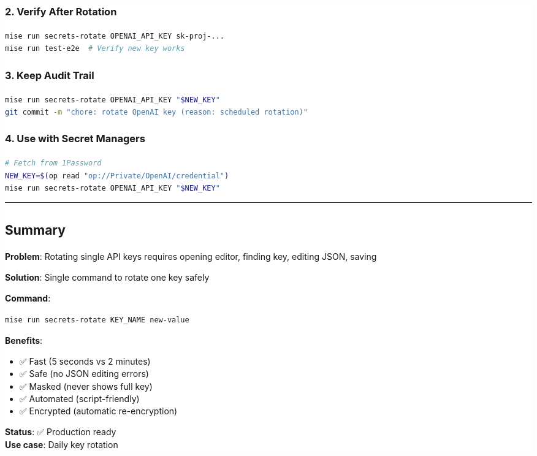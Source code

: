 ### 2. Verify After Rotation

```bash
mise run secrets-rotate OPENAI_API_KEY sk-proj-...
mise run test-e2e  # Verify new key works
```

### 3. Keep Audit Trail

```bash
mise run secrets-rotate OPENAI_API_KEY "$NEW_KEY"
git commit -m "chore: rotate OpenAI key (reason: scheduled rotation)"
```

### 4. Use with Secret Managers

```bash
# Fetch from 1Password
NEW_KEY=$(op read "op://Private/OpenAI/credential")
mise run secrets-rotate OPENAI_API_KEY "$NEW_KEY"
```

---

## Summary

**Problem**: Rotating single API keys requires opening editor, finding key, editing JSON, saving

**Solution**: Single command to rotate one key safely

**Command**:
```bash
mise run secrets-rotate KEY_NAME new-value
```

**Benefits**:
- ✅ Fast (5 seconds vs 2 minutes)
- ✅ Safe (no JSON editing errors)
- ✅ Masked (never shows full key)
- ✅ Automated (script-friendly)
- ✅ Encrypted (automatic re-encryption)

**Status**: ✅ Production ready  
**Use case**: Daily key rotation
